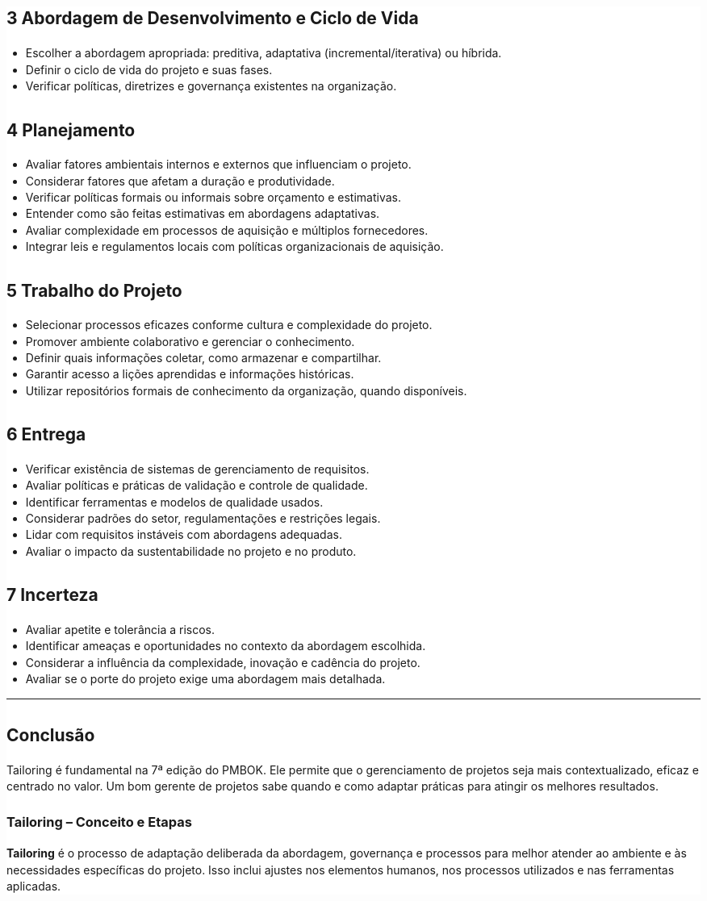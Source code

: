 ## 3 Abordagem de Desenvolvimento e Ciclo de Vida

- Escolher a abordagem apropriada: preditiva, adaptativa (incremental/iterativa) ou híbrida.
- Definir o ciclo de vida do projeto e suas fases.
- Verificar políticas, diretrizes e governança existentes na organização.

## 4 Planejamento

- Avaliar fatores ambientais internos e externos que influenciam o projeto.
- Considerar fatores que afetam a duração e produtividade.
- Verificar políticas formais ou informais sobre orçamento e estimativas.
- Entender como são feitas estimativas em abordagens adaptativas.
- Avaliar complexidade em processos de aquisição e múltiplos fornecedores.
- Integrar leis e regulamentos locais com políticas organizacionais de aquisição.

## 5 Trabalho do Projeto

- Selecionar processos eficazes conforme cultura e complexidade do projeto.
- Promover ambiente colaborativo e gerenciar o conhecimento.
- Definir quais informações coletar, como armazenar e compartilhar.
- Garantir acesso a lições aprendidas e informações históricas.
- Utilizar repositórios formais de conhecimento da organização, quando disponíveis.

## 6 Entrega

- Verificar existência de sistemas de gerenciamento de requisitos.
- Avaliar políticas e práticas de validação e controle de qualidade.
- Identificar ferramentas e modelos de qualidade usados.
- Considerar padrões do setor, regulamentações e restrições legais.
- Lidar com requisitos instáveis com abordagens adequadas.
- Avaliar o impacto da sustentabilidade no projeto e no produto.

## 7 Incerteza

- Avaliar apetite e tolerância a riscos.
- Identificar ameaças e oportunidades no contexto da abordagem escolhida.
- Considerar a influência da complexidade, inovação e cadência do projeto.
- Avaliar se o porte do projeto exige uma abordagem mais detalhada.

---

## Conclusão

Tailoring é fundamental na 7ª edição do PMBOK. Ele permite que o gerenciamento de projetos seja mais contextualizado, eficaz e centrado no valor. Um bom gerente de projetos sabe quando e como adaptar práticas para atingir os melhores resultados.
### Tailoring – Conceito e Etapas

**Tailoring** é o processo de adaptação deliberada da abordagem, governança e processos para melhor atender ao ambiente e às necessidades específicas do projeto. Isso inclui ajustes nos elementos humanos, nos processos utilizados e nas ferramentas aplicadas.
